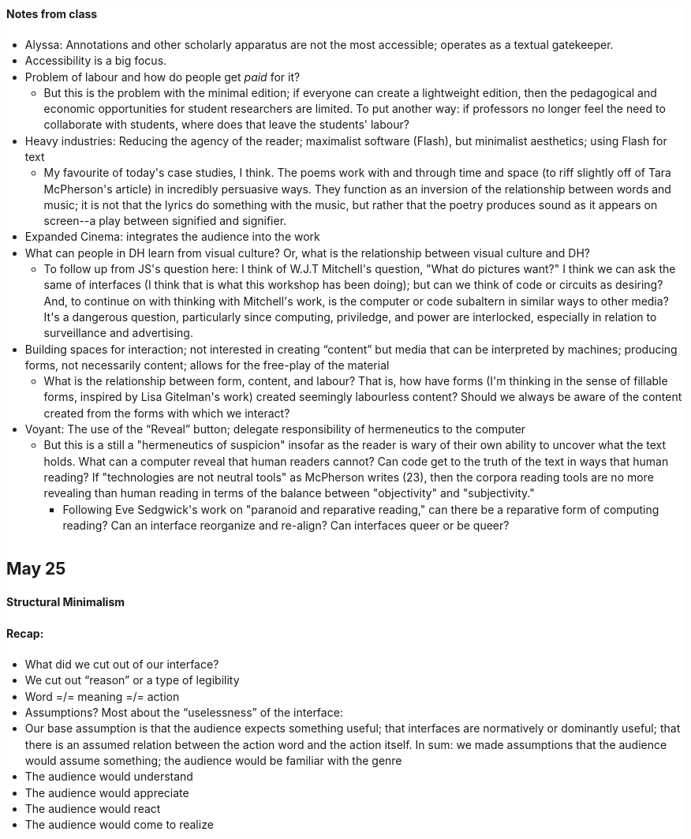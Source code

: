 

#### Notes from class 

* Alyssa: Annotations and other scholarly apparatus are not the most accessible; operates as a textual gatekeeper. 
* Accessibility is a big focus.
* Problem of labour and how do people get *paid* for it?
  * But this is the problem with the minimal edition; if everyone can create a lightweight edition, then the pedagogical and economic opportunities for student researchers are limited. To put another way: if professors no longer feel the need to collaborate with students, where does that leave the students' labour? 
* Heavy industries: Reducing the agency of the reader; maximalist software (Flash), but minimalist aesthetics; using Flash for text
  * My favourite of today's case studies, I think. The poems work with and through time and space (to riff slightly off of Tara McPherson's article) in incredibly persuasive ways. They function as an inversion of the relationship between words and music; it is not that the lyrics do something with the music, but rather that the poetry produces sound as it appears on screen--a play between signified and signifier. 
* Expanded Cinema: integrates the audience into the work
* What can people in DH learn from visual culture? Or, what is the relationship between visual culture and DH?
  * To follow up from JS's question here: I think of W.J.T Mitchell's question, "What do pictures want?" I think we can ask the same of interfaces (I think that is what this workshop has been doing); but can we think of code or circuits as desiring? And, to continue on with thinking with Mitchell's work, is the computer or code subaltern in similar ways to other media? It's a dangerous question, particularly since computing, priviledge, and power are interlocked, especially in relation to surveillance and advertising.
* Building spaces for interaction; not interested in creating “content” but media that can be interpreted by machines; producing forms, not necessarily content; allows for the free-play of the material
  * What is the relationship between form, content, and labour? That is, how have forms (I'm thinking in the sense of fillable forms, inspired by Lisa Gitelman's work) created seemingly labourless content? Should we always be aware of the content created from the forms with which we interact? 
* Voyant: The use of the “Reveal” button; delegate responsibility of hermeneutics to the computer
  * But this is a still a "hermeneutics of suspicion" insofar as the reader is wary of their own ability to uncover what the text holds. What can a computer reveal that human readers cannot? Can code get to the truth of the text in ways that human reading? If "technologies are not neutral tools" as McPherson writes (23), then the corpora reading tools are no more revealing than human reading in terms of the balance between "objectivity" and "subjectivity."
    * Following Eve Sedgwick's work on "paranoid and reparative reading," can there be a reparative form of computing reading? Can an interface reorganize and re-align? Can interfaces queer or be queer?

## May 25
**Structural Minimalism**

#### Recap: 
 
* What did we cut out of our interface?
* We cut out “reason” or a type of legibility
* Word =/= meaning =/= action
* Assumptions? Most about the “uselessness” of the interface:
* Our base assumption is that the audience expects something useful; that interfaces are normatively or dominantly useful; that there is an assumed relation between the action word and the action itself. In sum: we made assumptions that the audience would assume something; the audience would be familiar with the genre
* The audience would understand
* The audience would appreciate
* The audience would react
* The audience would come to realize
